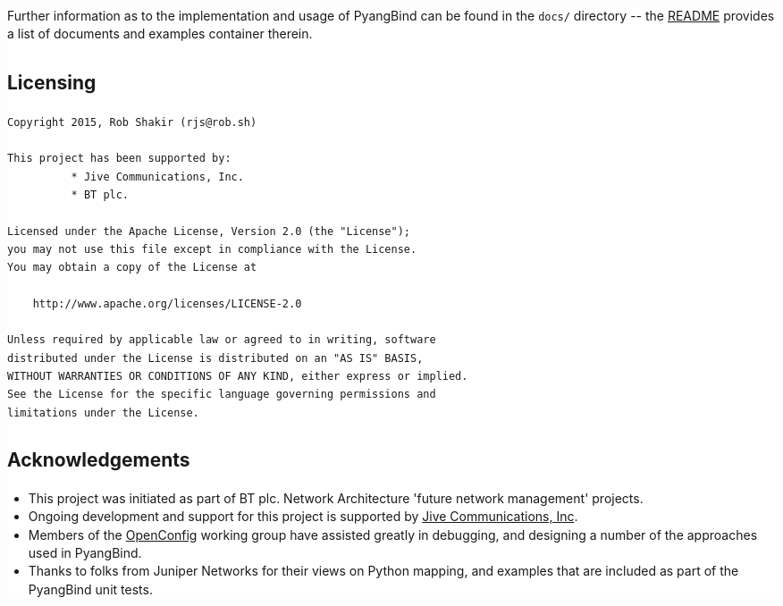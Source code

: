 Further information as to the implementation and usage of PyangBind can be found in the `docs/` directory -- the [README](docs/README.md) provides a list of documents and examples container therein.

## Licensing <a name="licensing"></a>
```
Copyright 2015, Rob Shakir (rjs@rob.sh)

This project has been supported by:
          * Jive Communications, Inc.
          * BT plc.

Licensed under the Apache License, Version 2.0 (the "License");
you may not use this file except in compliance with the License.
You may obtain a copy of the License at

    http://www.apache.org/licenses/LICENSE-2.0

Unless required by applicable law or agreed to in writing, software
distributed under the License is distributed on an "AS IS" BASIS,
WITHOUT WARRANTIES OR CONDITIONS OF ANY KIND, either express or implied.
See the License for the specific language governing permissions and
limitations under the License.
```

## Acknowledgements <a name="acks"></a>
* This project was initiated as part of BT plc. Network Architecture 'future network management' projects.
* Ongoing development and support for this project is supported by [Jive Communications, Inc](www.jive.com).
* Members of the [OpenConfig](http://www.openconfig.net) working group have assisted greatly in debugging, and designing a number of the approaches used in PyangBind.
* Thanks to folks from Juniper Networks for their views on Python mapping, and examples that are included as part of the PyangBind unit tests.

